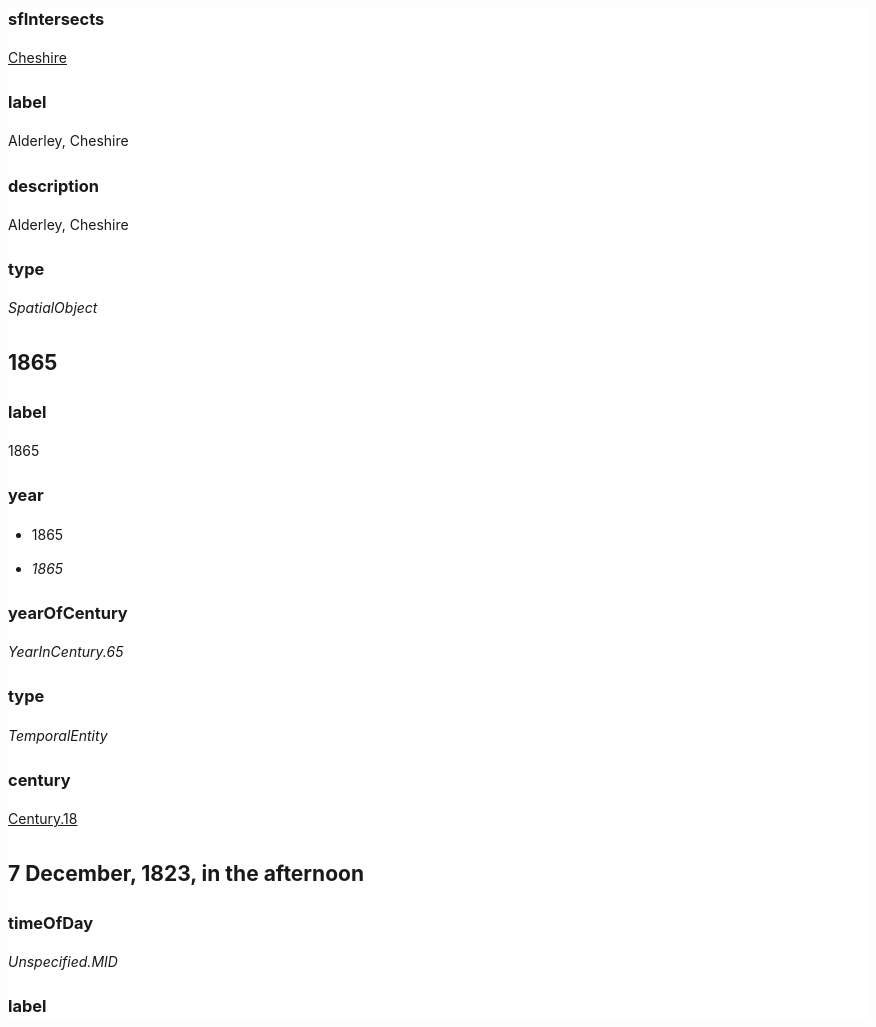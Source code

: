 ### sfIntersects


[Cheshire](#Cheshire)

### label


Alderley, Cheshire

### description


Alderley, Cheshire

### type


*SpatialObject*

## 1865

### label


1865

### year

 - 1865

 - *1865*

### yearOfCentury


*YearInCentury.65*

### type


*TemporalEntity*

### century


[Century.18](#Century.18)

## 7 December, 1823, in the afternoon

### timeOfDay


*Unspecified.MID*

### label
